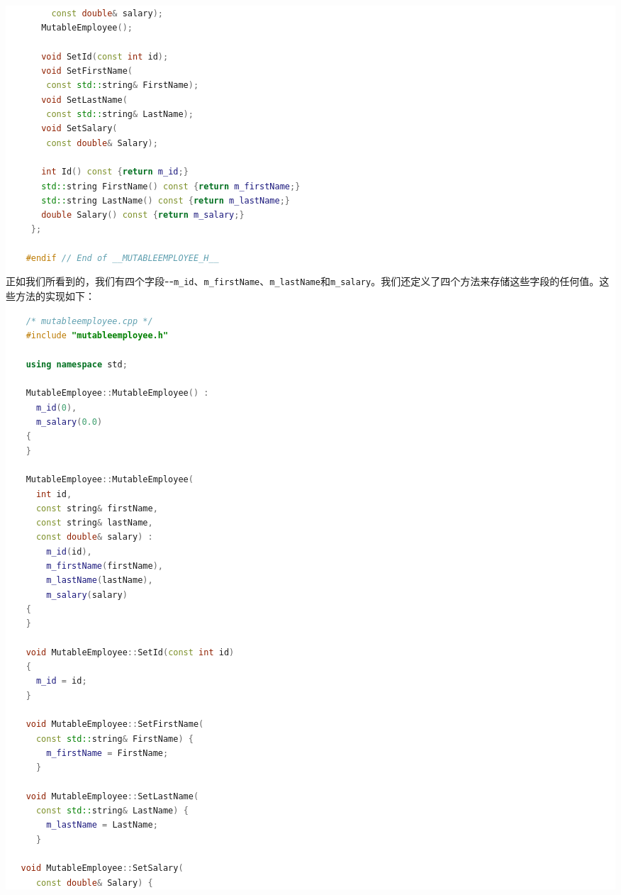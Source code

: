 ```cpp
         const double& salary);
       MutableEmployee();

       void SetId(const int id);
       void SetFirstName(
        const std::string& FirstName);
       void SetLastName(
        const std::string& LastName);
       void SetSalary(
        const double& Salary);

       int Id() const {return m_id;}
       std::string FirstName() const {return m_firstName;}
       std::string LastName() const {return m_lastName;}
       double Salary() const {return m_salary;}
     };

    #endif // End of __MUTABLEEMPLOYEE_H__

```

正如我们所看到的，我们有四个字段--`m_id`、`m_firstName`、`m_lastName`和`m_salary`。我们还定义了四个方法来存储这些字段的任何值。这些方法的实现如下：

```cpp
    /* mutableemployee.cpp */
    #include "mutableemployee.h"

    using namespace std;

    MutableEmployee::MutableEmployee() :
      m_id(0),
      m_salary(0.0)
    {
    }

    MutableEmployee::MutableEmployee(
      int id,
      const string& firstName,
      const string& lastName,
      const double& salary) :
        m_id(id),
        m_firstName(firstName),
        m_lastName(lastName),
        m_salary(salary)
    {
    }

    void MutableEmployee::SetId(const int id)
    {
      m_id = id;
    }

    void MutableEmployee::SetFirstName(
      const std::string& FirstName) {
        m_firstName = FirstName;
      }

    void MutableEmployee::SetLastName(
      const std::string& LastName) {
        m_lastName = LastName;
      }

   void MutableEmployee::SetSalary(
      const double& Salary) {
```